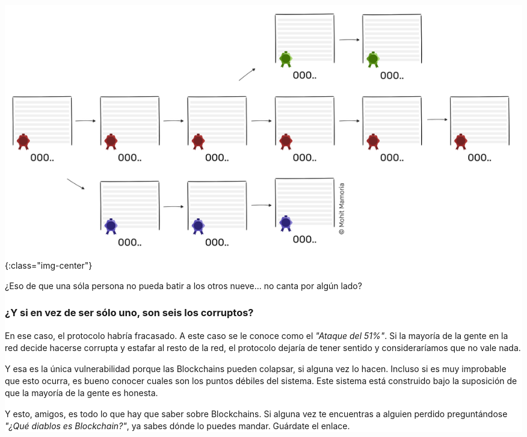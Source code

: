 ![Joe and me](/images/uploads/blockchain_20.png){:class="img-center"}


¿Eso de que una sóla persona no pueda batir a los otros nueve... no canta por algún lado?

### ¿Y si en vez de ser sólo uno, son seis los corruptos?

En ese caso, el protocolo habría fracasado. A este caso se le conoce como el *"Ataque del 51%"*. Si la mayoría de la gente en la red decide hacerse corrupta y estafar al resto de la red, el protocolo dejaría de tener sentido y consideraríamos que no vale nada.

Y esa es la única vulnerabilidad porque las Blockchains pueden colapsar, si alguna vez lo hacen. Incluso si es muy improbable que esto ocurra, es bueno conocer cuales son los puntos débiles del sistema. Este sistema está construido bajo la suposición de que la mayoría de la gente es honesta.

Y esto, amigos, es todo lo que hay que saber sobre Blockchains. Si alguna vez te encuentras a alguien perdido preguntándose *"¿Qué diablos es Blockchain?"*, ya sabes dónde lo puedes mandar. Guárdate el enlace.